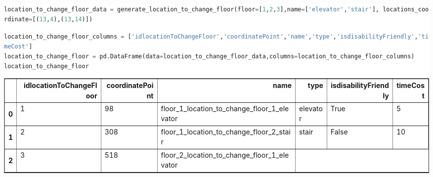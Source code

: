 
```python
location_to_change_floor_data = generate_location_to_change_floor(floor=[1,2,3],name=['elevator','stair'], locations_coordinate=[(13,4),(13,14)])
```


```python
location_to_change_floor_columns = ['idlocationToChangeFloor','coordinatePoint','name','type','isdisabilityFriendly','timeCost']
location_to_change_floor = pd.DataFrame(data=location_to_change_floor_data,columns=location_to_change_floor_columns)
location_to_change_floor
```




<div>
<style scoped>
    .dataframe tbody tr th:only-of-type {
        vertical-align: middle;
    }

    .dataframe tbody tr th {
        vertical-align: top;
    }

    .dataframe thead th {
        text-align: right;
    }
</style>
<table border="1" class="dataframe">
  <thead>
    <tr style="text-align: right;">
      <th></th>
      <th>idlocationToChangeFloor</th>
      <th>coordinatePoint</th>
      <th>name</th>
      <th>type</th>
      <th>isdisabilityFriendly</th>
      <th>timeCost</th>
    </tr>
  </thead>
  <tbody>
    <tr>
      <th>0</th>
      <td>1</td>
      <td>98</td>
      <td>floor_1_location_to_change_floor_1_elevator</td>
      <td>elevator</td>
      <td>True</td>
      <td>5</td>
    </tr>
    <tr>
      <th>1</th>
      <td>2</td>
      <td>308</td>
      <td>floor_1_location_to_change_floor_2_stair</td>
      <td>stair</td>
      <td>False</td>
      <td>10</td>
    </tr>
    <tr>
      <th>2</th>
      <td>3</td>
      <td>518</td>
      <td>floor_2_location_to_change_floor_1_elevator</td>